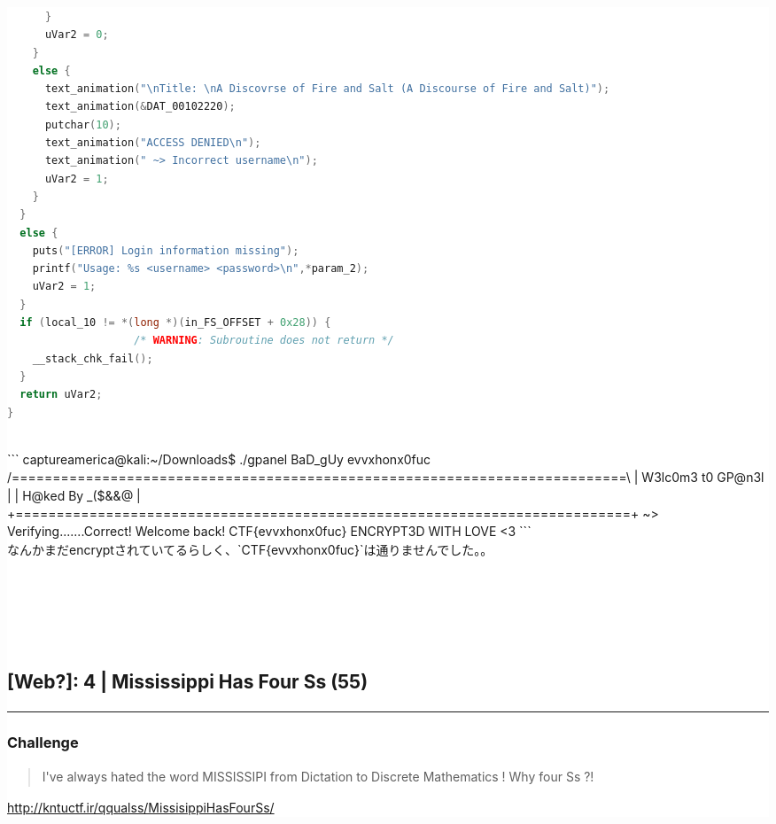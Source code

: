 ```C
      }
      uVar2 = 0;
    }
    else {
      text_animation("\nTitle: \nA Discovrse of Fire and Salt (A Discourse of Fire and Salt)");
      text_animation(&DAT_00102220);
      putchar(10);
      text_animation("ACCESS DENIED\n");
      text_animation(" ~> Incorrect username\n");
      uVar2 = 1;
    }
  }
  else {
    puts("[ERROR] Login information missing");
    printf("Usage: %s <username> <password>\n",*param_2);
    uVar2 = 1;
  }
  if (local_10 != *(long *)(in_FS_OFFSET + 0x28)) {
                    /* WARNING: Subroutine does not return */
    __stack_chk_fail();
  }
  return uVar2;
}
```

<br />
```
captureamerica@kali:~/Downloads$ ./gpanel BaD_gUy evvxhonx0fuc
/===========================================================================\
|                              W3lc0m3 t0 GP@n3l                            |
|                               H@ked By _($&&@                             |
+===========================================================================+
 ~> Verifying.......Correct!
Welcome back!
CTF{evvxhonx0fuc}
ENCRYPT3D WITH LOVE <3 
```


<br />
なんかまだencryptされていてるらしく、`CTF{evvxhonx0fuc}`は通りませんでした。。



<br /><br />
<br /><br />
## [Web?]: 4 | Mississippi Has Four Ss (55)
- - -
### Challenge
> I've always hated the word MISSISSIPI from Dictation to Discrete Mathematics ! Why four Ss ?!

http://kntuctf.ir/qqualss/MissisippiHasFourSs/
